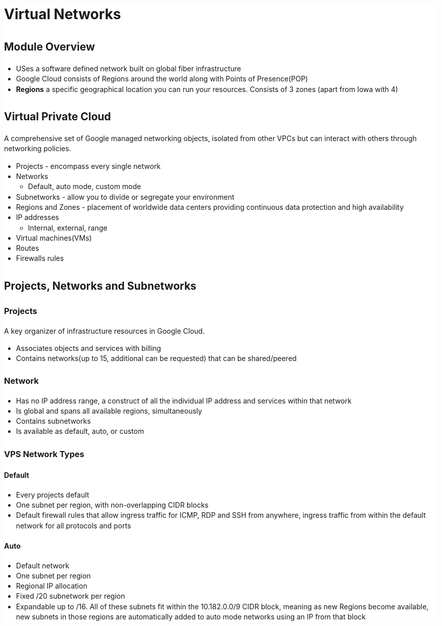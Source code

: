 <h1>Virtual Networks</h1>
<h2>Module Overview</h2>

* USes a software defined network built on global fiber infrastructure
* Google Cloud consists of Regions around the world along with Points of Presence(POP)
* **Regions** a specific geographical location you can run your resources. Consists of 3 zones (apart from Iowa with 4)

<h2>Virtual Private Cloud</h2>

A comprehensive set of Google managed networking objects, isolated from other VPCs but can interact with others through networking policies.

* Projects - encompass every single network
* Networks
  * Default, auto mode, custom mode
* Subnetworks - allow you to divide or segregate your environment
* Regions and Zones - placement of worldwide data centers providing continuous data protection and high availability
* IP addresses
  * Internal, external, range
* Virtual machines(VMs)
* Routes
* Firewalls rules

<h2>Projects, Networks and Subnetworks</h2>

<h3>Projects</h3>
A key organizer of infrastructure resources in Google Cloud.

* Associates objects and services with billing
* Contains networks(up to 15, additional can be requested) that can be shared/peered

<h3>Network</h3>

* Has no IP address range, a construct of all the individual IP address and services within that network
* Is global and spans all available regions, simultaneously
* Contains subnetworks
* Is available as default, auto, or custom

<h3>VPS Network Types</h3>
<h4>Default</h4>

* Every projects default
* One subnet per region, with non-overlapping CIDR blocks
* Default firewall rules that allow ingress traffic for ICMP, RDP and SSH from anywhere, ingress traffic from within the default network for all protocols and ports

<h4>Auto</h4>

* Default network
* One subnet per region
* Regional IP allocation
* Fixed /20 subnetwork per region
* Expandable up to /16. All of these subnets fit within the 10.182.0.0/9 CIDR block, meaning as new Regions become available, new subnets in those regions are automatically added to auto mode networks using an IP from that block

